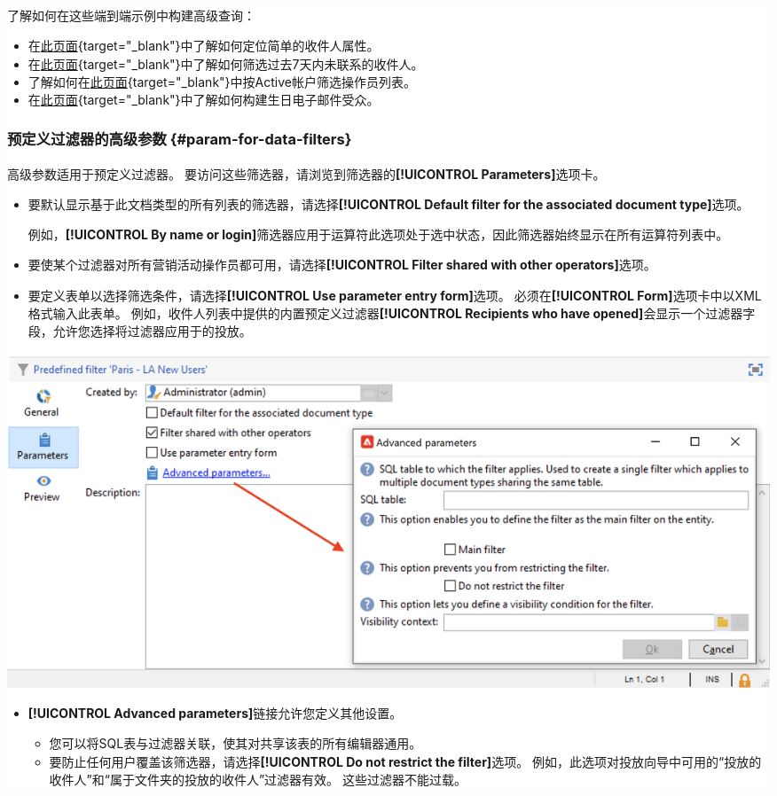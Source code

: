 了解如何在这些端到端示例中构建高级查询：

* 在[此页面](https://experienceleague.adobe.com/docs/campaign/automation/workflows/wf-activities/targeting-activities/query.html?lang=zh-Hans){target="_blank"}中了解如何定位简单的收件人属性。
* 在[此页面](https://experienceleague.adobe.com/docs/campaign/automation/workflows/use-cases/designing-queries/query-many-to-many-relationship.html?lang=zh-Hans){target="_blank"}中了解如何筛选过去7天内未联系的收件人。
* 了解如何在[此页面](https://experienceleague.adobe.com/docs/campaign/automation/workflows/use-cases/designing-queries/create-a-filter.html?lang=zh-Hans){target="_blank"}中按Active帐户筛选操作员列表。
* 在[此页面](https://experienceleague.adobe.com/docs/campaign/automation/workflows/use-cases/deliveries/send-a-birthday-email.html?lang=zh-Hans){target="_blank"}中了解如何构建生日电子邮件受众。


### 预定义过滤器的高级参数 {#param-for-data-filters}

高级参数适用于预定义过滤器。 要访问这些筛选器，请浏览到筛选器的&#x200B;**[!UICONTROL Parameters]**&#x200B;选项卡。

* 要默认显示基于此文档类型的所有列表的筛选器，请选择&#x200B;**[!UICONTROL Default filter for the associated document type]**&#x200B;选项。

  例如，**[!UICONTROL By name or login]**&#x200B;筛选器应用于运算符此选项处于选中状态，因此筛选器始终显示在所有运算符列表中。

* 要使某个过滤器对所有营销活动操作员都可用，请选择&#x200B;**[!UICONTROL Filter shared with other operators]**&#x200B;选项。

* 要定义表单以选择筛选条件，请选择&#x200B;**[!UICONTROL Use parameter entry form]**&#x200B;选项。 必须在&#x200B;**[!UICONTROL Form]**&#x200B;选项卡中以XML格式输入此表单。 例如，收件人列表中提供的内置预定义过滤器&#x200B;**[!UICONTROL Recipients who have opened]**&#x200B;会显示一个过滤器字段，允许您选择将过滤器应用于的投放。

![](assets/predefined-filters-parameters.png)


* **[!UICONTROL Advanced parameters]**&#x200B;链接允许您定义其他设置。

   * 您可以将SQL表与过滤器关联，使其对共享该表的所有编辑器通用。
   * 要防止任何用户覆盖该筛选器，请选择&#x200B;**[!UICONTROL Do not restrict the filter]**&#x200B;选项。 例如，此选项对投放向导中可用的“投放的收件人”和“属于文件夹的投放的收件人”过滤器有效。 这些过滤器不能过载。

